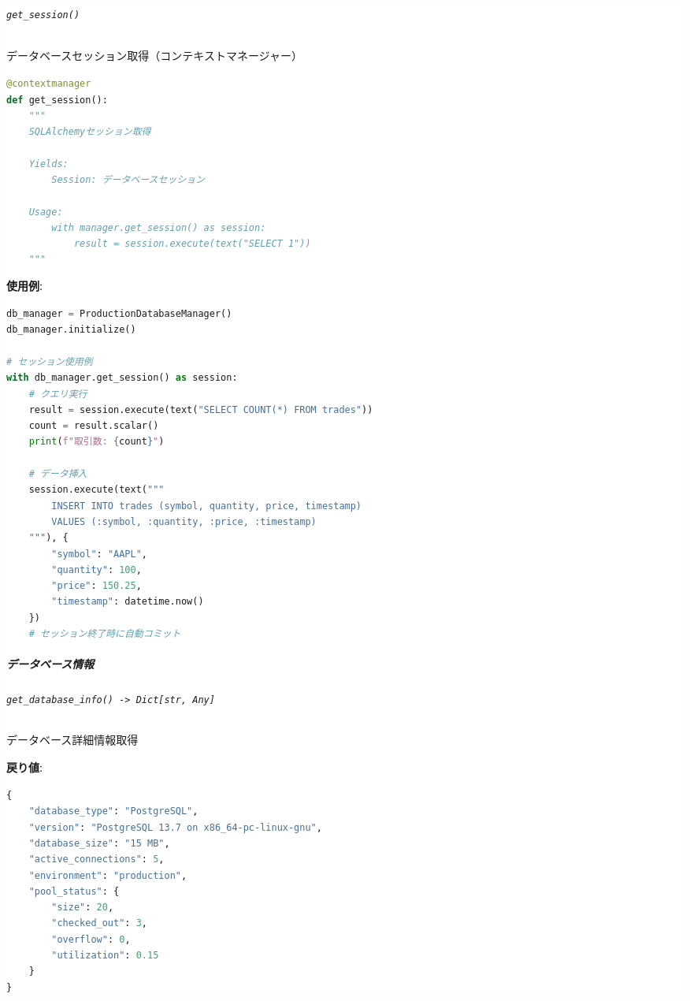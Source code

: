 ###### `get_session()`

データベースセッション取得（コンテキストマネージャー）

```python
@contextmanager
def get_session():
    """
    SQLAlchemyセッション取得
    
    Yields:
        Session: データベースセッション
    
    Usage:
        with manager.get_session() as session:
            result = session.execute(text("SELECT 1"))
    """
```

**使用例**:
```python
db_manager = ProductionDatabaseManager()
db_manager.initialize()

# セッション使用例
with db_manager.get_session() as session:
    # クエリ実行
    result = session.execute(text("SELECT COUNT(*) FROM trades"))
    count = result.scalar()
    print(f"取引数: {count}")
    
    # データ挿入
    session.execute(text("""
        INSERT INTO trades (symbol, quantity, price, timestamp)
        VALUES (:symbol, :quantity, :price, :timestamp)
    """), {
        "symbol": "AAPL",
        "quantity": 100,
        "price": 150.25,
        "timestamp": datetime.now()
    })
    # セッション終了時に自動コミット
```

##### データベース情報

###### `get_database_info() -> Dict[str, Any]`

データベース詳細情報取得

**戻り値**:
```python
{
    "database_type": "PostgreSQL",
    "version": "PostgreSQL 13.7 on x86_64-pc-linux-gnu",
    "database_size": "15 MB",
    "active_connections": 5,
    "environment": "production",
    "pool_status": {
        "size": 20,
        "checked_out": 3,
        "overflow": 0,
        "utilization": 0.15
    }
}
```
